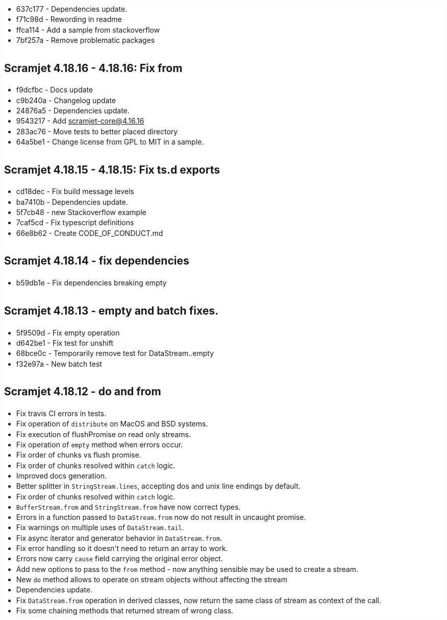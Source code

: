 * 637c177 - Dependencies update.
* f71c98d - Rewording in readme
* ffca114 - Add a sample from stackoverflow
* 7bf257a - Remove problematic packages

## Scramjet 4.18.16 - 4.18.16: Fix from

* f9dcfbc - Docs update
* c9b240a - Changelog update
* 24876a5 - Dependencies update.
* 9543217 - Add scramjet-core@4.16.16
* 283ac76 - Move tests to better placed directory
* 64a5be1 - Change license from GPL to MIT in a sample.

## Scramjet 4.18.15 - 4.18.15: Fix ts.d exports

* cd18dec - Fix build message levels
* ba7410b - Dependencies update.
* 5f7cb48 - new Stackoverflow example
* 7caf5cd - Fix typescript definitions
* 66e8b62 - Create CODE_OF_CONDUCT.md

## Scramjet 4.18.14 - fix dependencies

* b59db1e - Fix dependencies breaking empty

## Scramjet 4.18.13 - empty and batch fixes.

* 5f9509d - Fix empty operation
* d642be1 - Fix test for unshift
* 68bce0c - Temporarily remove test for DataStream..empty
* f32e97a - New batch test

## Scramjet 4.18.12 - do and from

* Fix travis CI errors in tests.
* Fix operation of `distribute` on MacOS and BSD systems.
* Fix execution of flushPromise on read only streams.
* Fix operation of `empty` method when errors occur.
* Fix order of chunks vs flush promise.
* Fix order of chunks resolved within `catch` logic.
* Improved docs generation.
* Better splitter in `StringStream.lines`, accepting dos and unix line endings by default.
* Fix order of chunks resolved within `catch` logic.
* `BufferStream.from` and `StringStream.from` have now correct types.
* Errors in a function passed to `DataStream.from` now do not result in uncaught promise.
* Fix warnings on multiple uses of `DataStream.tail`.
* Fix async iterator and generator behavior in `DataStream.from`.
* Fix error handling so it doesn't need to return an array to work.
* Errors now carry `cause` field carrying the original error object.
* Add new options to pass to the `from` method - now anything sensible may be used to create a stream.
* New `do` method allows to operate on stream objects without affecting the stream
* Dependencies update.
* Fix `DataStream.from` operation in derived classes, now return the same class of stream as context of the call.
* Fix some chaining methods that returned stream of wrong class.
